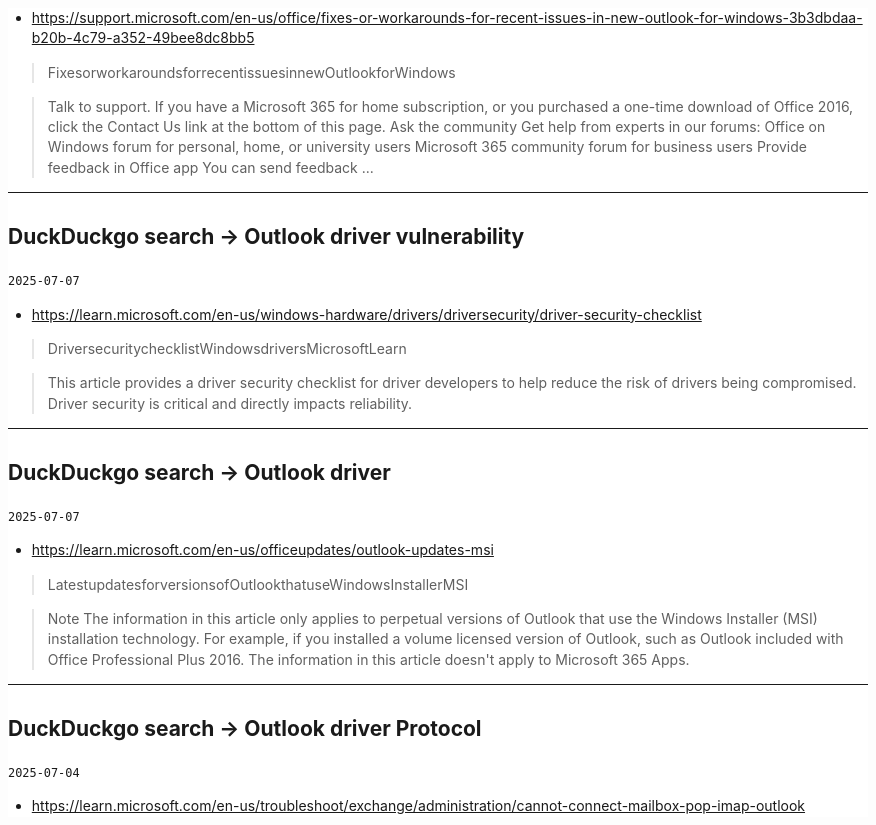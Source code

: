 * https://support.microsoft.com/en-us/office/fixes-or-workarounds-for-recent-issues-in-new-outlook-for-windows-3b3dbdaa-b20b-4c79-a352-49bee8dc8bb5

<blockquote>
 FixesorworkaroundsforrecentissuesinnewOutlookforWindows
</blockquote>
<blockquote>
Talk to support. If you have a Microsoft 365 for home subscription, or you purchased a one-time download of Office 2016, click the Contact Us link at the bottom of this page. Ask the community Get help from experts in our forums: Office on Windows forum for personal, home, or university users Microsoft 365 community forum for business users Provide feedback in Office app You can send feedback ...
</blockquote>

---

## DuckDuckgo search -> Outlook driver vulnerability
`2025-07-07`

* https://learn.microsoft.com/en-us/windows-hardware/drivers/driversecurity/driver-security-checklist

<blockquote>
 DriversecuritychecklistWindowsdriversMicrosoftLearn
</blockquote>
<blockquote>
This article provides a driver security checklist for driver developers to help reduce the risk of drivers being compromised. Driver security is critical and directly impacts reliability.
</blockquote>

---

## DuckDuckgo search -> Outlook driver
`2025-07-07`

* https://learn.microsoft.com/en-us/officeupdates/outlook-updates-msi

<blockquote>
 LatestupdatesforversionsofOutlookthatuseWindowsInstallerMSI
</blockquote>
<blockquote>
Note The information in this article only applies to perpetual versions of Outlook that use the Windows Installer (MSI) installation technology. For example, if you installed a volume licensed version of Outlook, such as Outlook included with Office Professional Plus 2016. The information in this article doesn't apply to Microsoft 365 Apps.
</blockquote>

---

## DuckDuckgo search -> Outlook driver Protocol
`2025-07-04`

* https://learn.microsoft.com/en-us/troubleshoot/exchange/administration/cannot-connect-mailbox-pop-imap-outlook
